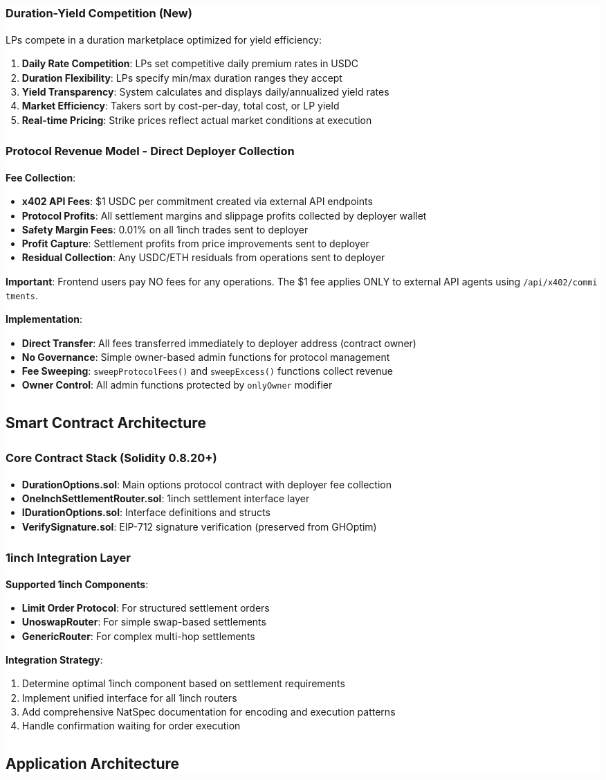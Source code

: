 ### Duration-Yield Competition (New)
LPs compete in a duration marketplace optimized for yield efficiency:
1. **Daily Rate Competition**: LPs set competitive daily premium rates in USDC
2. **Duration Flexibility**: LPs specify min/max duration ranges they accept
3. **Yield Transparency**: System calculates and displays daily/annualized yield rates
4. **Market Efficiency**: Takers sort by cost-per-day, total cost, or LP yield
5. **Real-time Pricing**: Strike prices reflect actual market conditions at execution





### Protocol Revenue Model - Direct Deployer Collection

**Fee Collection**:
- **x402 API Fees**: $1 USDC per commitment created via external API endpoints
- **Protocol Profits**: All settlement margins and slippage profits collected by deployer wallet
- **Safety Margin Fees**: 0.01% on all 1inch trades sent to deployer
- **Profit Capture**: Settlement profits from price improvements sent to deployer
- **Residual Collection**: Any USDC/ETH residuals from operations sent to deployer

**Important**: Frontend users pay NO fees for any operations. The $1 fee applies ONLY to external API agents using `/api/x402/commitments`.

**Implementation**:
- **Direct Transfer**: All fees transferred immediately to deployer address (contract owner)
- **No Governance**: Simple owner-based admin functions for protocol management
- **Fee Sweeping**: `sweepProtocolFees()` and `sweepExcess()` functions collect revenue
- **Owner Control**: All admin functions protected by `onlyOwner` modifier

 
## Smart Contract Architecture

### Core Contract Stack (Solidity 0.8.20+)
- **DurationOptions.sol**: Main options protocol contract with deployer fee collection
- **OneInchSettlementRouter.sol**: 1inch settlement interface layer
- **IDurationOptions.sol**: Interface definitions and structs
- **VerifySignature.sol**: EIP-712 signature verification (preserved from GHOptim)

### 1inch Integration Layer
**Supported 1inch Components**:
- **Limit Order Protocol**: For structured settlement orders
- **UnoswapRouter**: For simple swap-based settlements  
- **GenericRouter**: For complex multi-hop settlements

**Integration Strategy**:
1. Determine optimal 1inch component based on settlement requirements
2. Implement unified interface for all 1inch routers
3. Add comprehensive NatSpec documentation for encoding and execution patterns
4. Handle confirmation waiting for order execution

## Application Architecture
